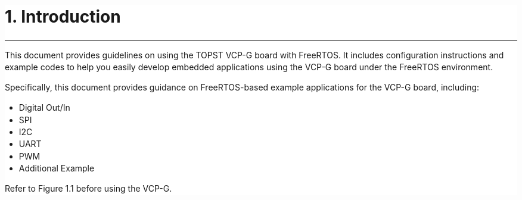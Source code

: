 # 1. Introduction
---
This document provides guidelines on using the TOPST VCP-G board with FreeRTOS. It includes configuration instructions and example codes to help you easily develop embedded applications using the VCP-G board under the FreeRTOS environment.

Specifically, this document provides guidance on FreeRTOS-based example applications for the VCP-G board, including: 
- Digital Out/In
- SPI
- I2C
- UART
- PWM
- Additional Example

Refer to Figure 1.1 before using the VCP-G.